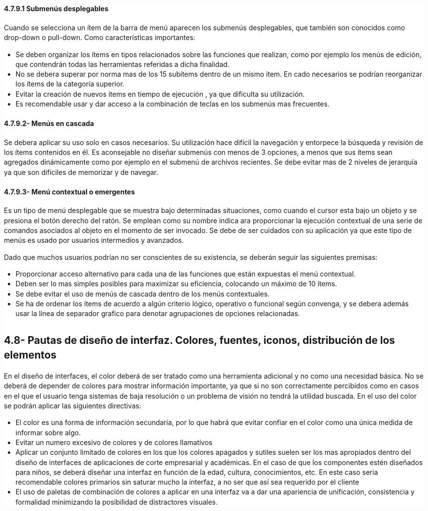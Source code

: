 #### 4.7.9.1 Submenús desplegables

Cuando se selecciona un ítem de la barra de menú aparecen los submenús desplegables, que también son conocidos como drop-down o pull-down. Como características importantes:

- Se deben organizar los ítems en tipos relacionados sobre las funciones que realizan, como por ejemplo los menús de edición, que contendrán todas las herramientas referidas a dicha finalidad.
- No se debera superar por norma mas de los 15 subítems dentro de un mismo ítem. En cado necesarios se podrían reorganizar los ítems de la categoría superior.
- Evitar la creación de nuevos ítems en tiempo de ejecución , ya que dificulta su utilización.
- Es recomendable usar y dar acceso a la combinación de teclas en los submenús mas frecuentes.

#### 4.7.9.2- Menús en cascada

Se debera aplicar su uso solo en casos necesarios. Su utilización hace difícil la navegación y entorpece la búsqueda y revisión de los ítems contenidos en él. Es aconsejable no diseñar submenús con menos de 3 opciones, a menos que sus ítems sean agregados dinámicamente como por ejemplo en el submenú de archivos recientes. Se debe evitar mas de 2 niveles de jerarquía ya que son difíciles de memorizar y de navegar.

#### 4.7.9.3- Menú contextual o emergentes

Es un tipo de menú desplegable que se muestra bajo determinadas situaciones, como cuando el cursor esta bajo un objeto y se presiona el botón derecho del ratón. Se emplean como su nombre indica ara proporcionar la ejecución contextual de una serie de comandos asociados al objeto en el momento de ser invocado. Se debe de ser cuidados con su aplicación ya que este tipo de menús es usado por usuarios intermedios y avanzados.

Dado que muchos usuarios podrían
no ser conscientes de su existencia, se deberán seguir las siguientes premisas:

- Proporcionar acceso alternativo para cada una de las funciones que están expuestas el menú contextual.
- Deben ser lo mas simples posibles para maximizar su eficiencia, colocando un máximo de 10 ítems.
- Se debe evitar el uso de menús de cascada dentro de los menús contextuales.
- Se ha de ordenar los ítems de acuerdo a algún criterio lógico, operativo o funcional según convenga, y se debera además usar la línea de separador grafico para denotar agrupaciones de opciones relacionadas.

## 4.8- Pautas de diseño de interfaz. Colores, fuentes, iconos, distribución de los elementos

En el diseño de interfaces, el color deberá de ser tratado como una herramienta adicional y no como una necesidad básica. No se deberá de depender de colores para mostrar información importante, ya que si no son correctamente percibidos como en casos en el que el usuario tenga sistemas de baja resolución o un problema de visión no tendrá la utilidad buscada. En el uso del color se podrán aplicar las siguientes directivas:

- El color es una forma de información secundaria, por lo que habrá que evitar confiar en el color como una única medida de informar sobre algo.
- Evitar un numero excesivo de colores y de colores llamativos
- Aplicar un conjunto limitado de colores en los que los colores apagados y sutiles suelen ser los mas apropiados dentro del diseño de interfaces de aplicaciones de corte empresarial y académicas. En el caso de que los componentes estén diseñados para niños, se deberá diseñar una interfaz en función de la edad, cultura, conocimientos, etc. En este caso seria recomendable colores primarios sin saturar mucho la interfaz, a no ser que así sea requerido por el cliente
- El uso de paletas de combinación de colores a aplicar en una interfaz va a dar una apariencia de unificación, consistencia y formalidad minimizando la posibilidad de distractores visuales.
